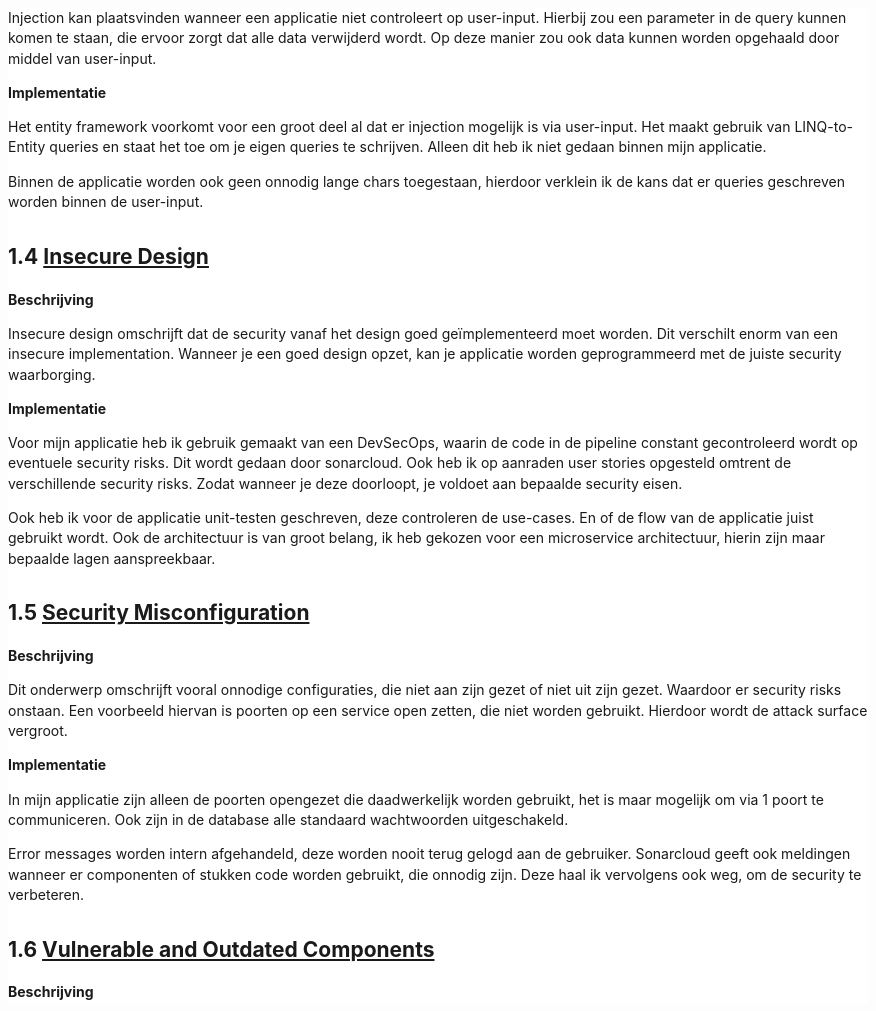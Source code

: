 Injection kan plaatsvinden wanneer een applicatie niet controleert op user-input. Hierbij zou een parameter in de query kunnen komen te staan, die ervoor zorgt dat alle data verwijderd wordt. Op deze manier zou ook data kunnen worden opgehaald door middel van user-input.

**Implementatie**

Het entity framework voorkomt voor een groot deel al dat er injection mogelijk is via user-input. Het maakt gebruik van LINQ-to-Entity queries en staat het toe om je eigen queries te schrijven. Alleen dit heb ik niet gedaan binnen mijn applicatie.

Binnen de applicatie worden ook geen onnodig lange chars toegestaan, hierdoor verklein ik de kans dat er queries geschreven worden binnen de user-input.



## 1.4 [Insecure Design](https://owasp.org/Top10/A04_2021-Insecure_Design/)
**Beschrijving**

Insecure design omschrijft dat de security vanaf het design goed geïmplementeerd moet worden. Dit verschilt enorm van een insecure implementation. Wanneer je een goed design opzet, kan je applicatie worden geprogrammeerd met de juiste security waarborging.

**Implementatie**

Voor mijn applicatie heb ik gebruik gemaakt van een DevSecOps, waarin de code in de pipeline constant gecontroleerd wordt op eventuele security risks. Dit wordt gedaan door sonarcloud. Ook heb ik op aanraden user stories opgesteld omtrent de verschillende security risks. Zodat wanneer je deze doorloopt, je voldoet aan bepaalde security eisen.

Ook heb ik voor de applicatie unit-testen geschreven, deze controleren de use-cases. En of de flow van de applicatie juist gebruikt wordt. Ook de architectuur is van groot belang, ik heb gekozen voor een microservice architectuur, hierin zijn maar bepaalde lagen aanspreekbaar.

## 1.5 [Security Misconfiguration](https://owasp.org/Top10/A05_2021-Security_Misconfiguration/)
**Beschrijving**

Dit onderwerp omschrijft vooral onnodige configuraties, die niet aan zijn gezet of niet uit zijn gezet. Waardoor er security risks onstaan. Een voorbeeld hiervan is poorten op een service open zetten, die niet worden gebruikt. Hierdoor wordt de attack surface vergroot.

**Implementatie**

In mijn applicatie zijn alleen de poorten opengezet die daadwerkelijk worden gebruikt, het is maar mogelijk om via 1 poort te communiceren. Ook zijn in de database alle standaard wachtwoorden uitgeschakeld. 

Error messages worden intern afgehandeld, deze worden nooit terug gelogd aan de gebruiker. Sonarcloud geeft ook meldingen wanneer er componenten of stukken code worden gebruikt, die onnodig zijn. Deze haal ik vervolgens ook weg, om de security te verbeteren.

## 1.6 [Vulnerable and Outdated Components](https://owasp.org/Top10/A06_2021-Vulnerable_and_Outdated_Components/)
**Beschrijving**
